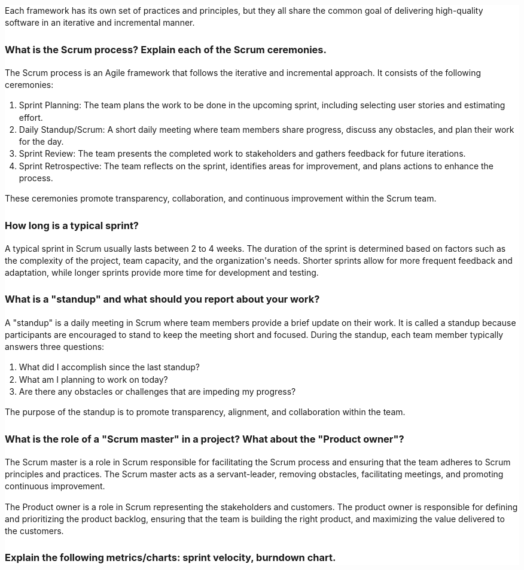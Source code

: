 Each framework has its own set of practices and principles, but they all share the common goal of delivering high-quality software in an iterative and incremental manner.

### What is the Scrum process? Explain each of the Scrum ceremonies.

The Scrum process is an Agile framework that follows the iterative and incremental approach. It consists of the following ceremonies:

1. Sprint Planning: The team plans the work to be done in the upcoming sprint, including selecting user stories and estimating effort.
2. Daily Standup/Scrum: A short daily meeting where team members share progress, discuss any obstacles, and plan their work for the day.
3. Sprint Review: The team presents the completed work to stakeholders and gathers feedback for future iterations.
4. Sprint Retrospective: The team reflects on the sprint, identifies areas for improvement, and plans actions to enhance the process.

These ceremonies promote transparency, collaboration, and continuous improvement within the Scrum team.

### How long is a typical sprint?

A typical sprint in Scrum usually lasts between 2 to 4 weeks. The duration of the sprint is determined based on factors such as the complexity of the project, team capacity, and the organization's needs. Shorter sprints allow for more frequent feedback and adaptation, while longer sprints provide more time for development and testing.

### What is a "standup" and what should you report about your work?

A "standup" is a daily meeting in Scrum where team members provide a brief update on their work. It is called a standup because participants are encouraged to stand to keep the meeting short and focused. During the standup, each team member typically answers three questions:

1. What did I accomplish since the last standup?
2. What am I planning to work on today?
3. Are there any obstacles or challenges that are impeding my progress?

The purpose of the standup is to promote transparency, alignment, and collaboration within the team.

### What is the role of a "Scrum master" in a project? What about the "Product owner"?

The Scrum master is a role in Scrum responsible for facilitating the Scrum process and ensuring that the team adheres to Scrum principles and practices. The Scrum master acts as a servant-leader, removing obstacles, facilitating meetings, and promoting continuous improvement.

The Product owner is a role in Scrum representing the stakeholders and customers. The product owner is responsible for defining and prioritizing the product backlog, ensuring that the team is building the right product, and maximizing the value delivered to the customers.

### Explain the following metrics/charts: sprint velocity, burndown chart.
